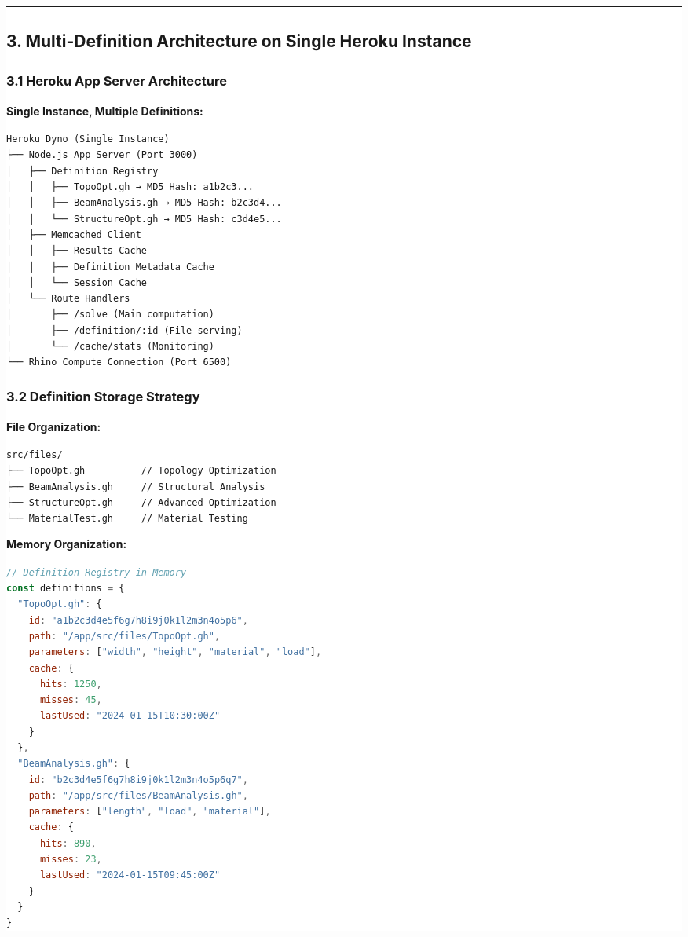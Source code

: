 
---

## 3. Multi-Definition Architecture on Single Heroku Instance

### 3.1 Heroku App Server Architecture

**Single Instance, Multiple Definitions:**
```
Heroku Dyno (Single Instance)
├── Node.js App Server (Port 3000)
│   ├── Definition Registry
│   │   ├── TopoOpt.gh → MD5 Hash: a1b2c3...
│   │   ├── BeamAnalysis.gh → MD5 Hash: b2c3d4...
│   │   └── StructureOpt.gh → MD5 Hash: c3d4e5...
│   ├── Memcached Client
│   │   ├── Results Cache
│   │   ├── Definition Metadata Cache
│   │   └── Session Cache
│   └── Route Handlers
│       ├── /solve (Main computation)
│       ├── /definition/:id (File serving)
│       └── /cache/stats (Monitoring)
└── Rhino Compute Connection (Port 6500)
```

### 3.2 Definition Storage Strategy

**File Organization:**
```
src/files/
├── TopoOpt.gh          // Topology Optimization
├── BeamAnalysis.gh     // Structural Analysis
├── StructureOpt.gh     // Advanced Optimization
└── MaterialTest.gh     // Material Testing
```

**Memory Organization:**
```javascript
// Definition Registry in Memory
const definitions = {
  "TopoOpt.gh": {
    id: "a1b2c3d4e5f6g7h8i9j0k1l2m3n4o5p6",
    path: "/app/src/files/TopoOpt.gh",
    parameters: ["width", "height", "material", "load"],
    cache: {
      hits: 1250,
      misses: 45,
      lastUsed: "2024-01-15T10:30:00Z"
    }
  },
  "BeamAnalysis.gh": {
    id: "b2c3d4e5f6g7h8i9j0k1l2m3n4o5p6q7",
    path: "/app/src/files/BeamAnalysis.gh",
    parameters: ["length", "load", "material"],
    cache: {
      hits: 890,
      misses: 23,
      lastUsed: "2024-01-15T09:45:00Z"
    }
  }
}
```
